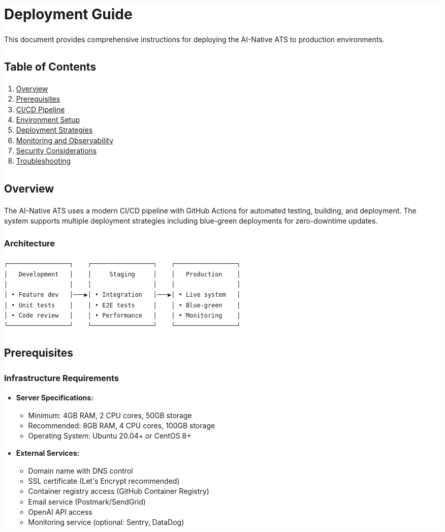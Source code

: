 # Deployment Guide

This document provides comprehensive instructions for deploying the AI-Native ATS to production environments.

## Table of Contents

1. [Overview](#overview)
2. [Prerequisites](#prerequisites)
3. [CI/CD Pipeline](#cicd-pipeline)
4. [Environment Setup](#environment-setup)
5. [Deployment Strategies](#deployment-strategies)
6. [Monitoring and Observability](#monitoring-and-observability)
7. [Security Considerations](#security-considerations)
8. [Troubleshooting](#troubleshooting)

## Overview

The AI-Native ATS uses a modern CI/CD pipeline with GitHub Actions for automated testing, building, and deployment. The system supports multiple deployment strategies including blue-green deployments for zero-downtime updates.

### Architecture

```
┌─────────────────┐    ┌─────────────────┐    ┌─────────────────┐
│   Development   │    │     Staging     │    │   Production    │
│                 │    │                 │    │                 │
│ • Feature dev   │───▶│ • Integration   │───▶│ • Live system   │
│ • Unit tests    │    │ • E2E tests     │    │ • Blue-green    │
│ • Code review   │    │ • Performance   │    │ • Monitoring    │
└─────────────────┘    └─────────────────┘    └─────────────────┘
```

## Prerequisites

### Infrastructure Requirements

- **Server Specifications:**
  - Minimum: 4GB RAM, 2 CPU cores, 50GB storage
  - Recommended: 8GB RAM, 4 CPU cores, 100GB storage
  - Operating System: Ubuntu 20.04+ or CentOS 8+

- **External Services:**
  - Domain name with DNS control
  - SSL certificate (Let's Encrypt recommended)
  - Container registry access (GitHub Container Registry)
  - Email service (Postmark/SendGrid)
  - OpenAI API access
  - Monitoring service (optional: Sentry, DataDog)
